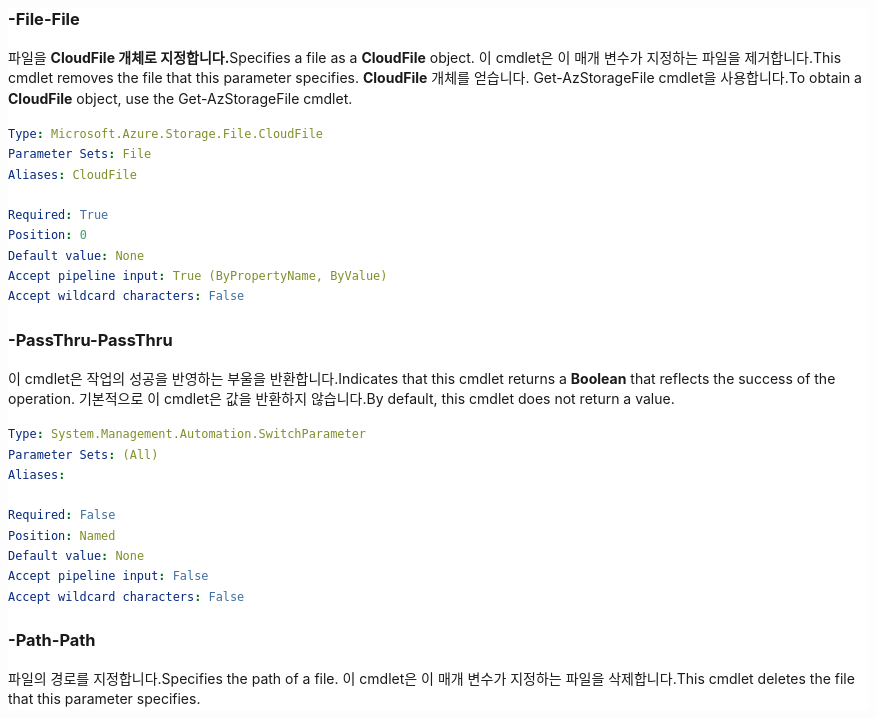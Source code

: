 ### <span data-ttu-id="498cd-136">-File</span><span class="sxs-lookup"><span data-stu-id="498cd-136">-File</span></span>
<span data-ttu-id="498cd-137">파일을 **CloudFile 개체로 지정합니다.**</span><span class="sxs-lookup"><span data-stu-id="498cd-137">Specifies a file as a **CloudFile** object.</span></span>
<span data-ttu-id="498cd-138">이 cmdlet은 이 매개 변수가 지정하는 파일을 제거합니다.</span><span class="sxs-lookup"><span data-stu-id="498cd-138">This cmdlet removes the file that this parameter specifies.</span></span>
<span data-ttu-id="498cd-139">**CloudFile** 개체를 얻습니다. Get-AzStorageFile cmdlet을 사용합니다.</span><span class="sxs-lookup"><span data-stu-id="498cd-139">To obtain a **CloudFile** object, use the Get-AzStorageFile cmdlet.</span></span>

```yaml
Type: Microsoft.Azure.Storage.File.CloudFile
Parameter Sets: File
Aliases: CloudFile

Required: True
Position: 0
Default value: None
Accept pipeline input: True (ByPropertyName, ByValue)
Accept wildcard characters: False
```

### <span data-ttu-id="498cd-140">-PassThru</span><span class="sxs-lookup"><span data-stu-id="498cd-140">-PassThru</span></span>
<span data-ttu-id="498cd-141">이 cmdlet은 작업의  성공을 반영하는 부울을 반환합니다.</span><span class="sxs-lookup"><span data-stu-id="498cd-141">Indicates that this cmdlet returns a **Boolean** that reflects the success of the operation.</span></span>
<span data-ttu-id="498cd-142">기본적으로 이 cmdlet은 값을 반환하지 않습니다.</span><span class="sxs-lookup"><span data-stu-id="498cd-142">By default, this cmdlet does not return a value.</span></span>

```yaml
Type: System.Management.Automation.SwitchParameter
Parameter Sets: (All)
Aliases:

Required: False
Position: Named
Default value: None
Accept pipeline input: False
Accept wildcard characters: False
```

### <span data-ttu-id="498cd-143">-Path</span><span class="sxs-lookup"><span data-stu-id="498cd-143">-Path</span></span>
<span data-ttu-id="498cd-144">파일의 경로를 지정합니다.</span><span class="sxs-lookup"><span data-stu-id="498cd-144">Specifies the path of a file.</span></span>
<span data-ttu-id="498cd-145">이 cmdlet은 이 매개 변수가 지정하는 파일을 삭제합니다.</span><span class="sxs-lookup"><span data-stu-id="498cd-145">This cmdlet deletes the file that this parameter specifies.</span></span>
